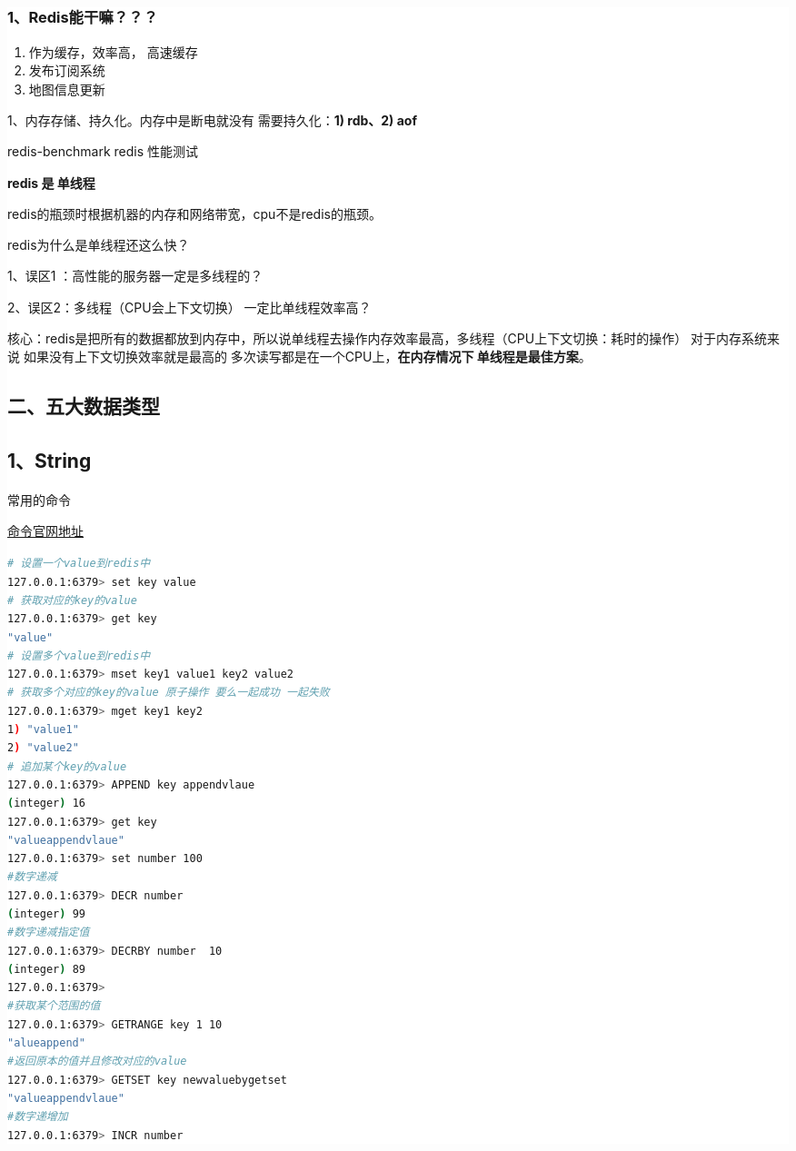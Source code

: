 ### 1、Redis能干嘛？？？

1. 作为缓存，效率高， 高速缓存
2. 发布订阅系统
3. 地图信息更新



1、内存存储、持久化。内存中是断电就没有 需要持久化：**1) rdb、2) aof**

redis-benchmark redis 性能测试 



**redis 是 单线程**

redis的瓶颈时根据机器的内存和网络带宽，cpu不是redis的瓶颈。

redis为什么是单线程还这么快？

1、误区1 ：高性能的服务器一定是多线程的？

2、误区2：多线程（CPU会上下文切换） 一定比单线程效率高？

核心：redis是把所有的数据都放到内存中，所以说单线程去操作内存效率最高，多线程（CPU上下文切换：耗时的操作） 对于内存系统来说 如果没有上下文切换效率就是最高的 多次读写都是在一个CPU上，**在内存情况下 单线程是最佳方案**。



## 二、五大数据类型

## 1、String

常用的命令

[命令官网地址](https://redis.io/commands#string)

```bash
# 设置一个value到redis中
127.0.0.1:6379> set key value
# 获取对应的key的value
127.0.0.1:6379> get key
"value"
# 设置多个value到redis中 
127.0.0.1:6379> mset key1 value1 key2 value2
# 获取多个对应的key的value 原子操作 要么一起成功 一起失败
127.0.0.1:6379> mget key1 key2
1) "value1"
2) "value2"
# 追加某个key的value
127.0.0.1:6379> APPEND key appendvlaue
(integer) 16
127.0.0.1:6379> get key
"valueappendvlaue"
127.0.0.1:6379> set number 100
#数字递减
127.0.0.1:6379> DECR number
(integer) 99
#数字递减指定值
127.0.0.1:6379> DECRBY number  10
(integer) 89
127.0.0.1:6379> 
#获取某个范围的值
127.0.0.1:6379> GETRANGE key 1 10
"alueappend"
#返回原本的值并且修改对应的value
127.0.0.1:6379> GETSET key newvaluebygetset
"valueappendvlaue"
#数字递增加
127.0.0.1:6379> INCR number
```